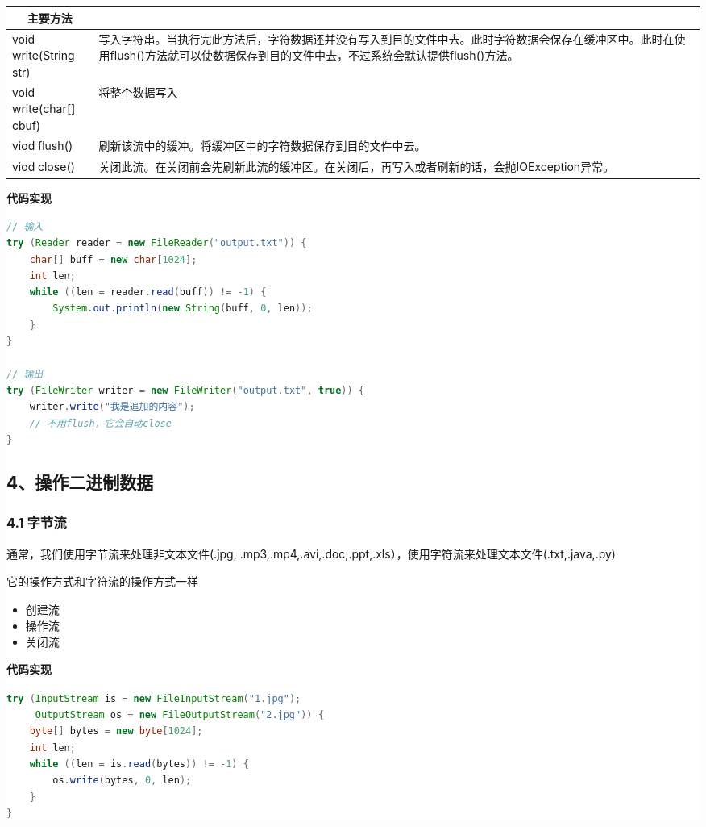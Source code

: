 | 主要方法                |                                                              |
| ----------------------- | ------------------------------------------------------------ |
| void write(String str)  | 写入字符串。当执行完此方法后，字符数据还并没有写入到目的文件中去。此时字符数据会保存在缓冲区中。此时在使用flush()方法就可以使数据保存到目的文件中去，不过系统会默认提供flush()方法。 |
| void write(char[] cbuf) | 将整个数据写入                                               |
| viod flush()            | 刷新该流中的缓冲。将缓冲区中的字符数据保存到目的文件中去。   |
| viod close()            | 关闭此流。在关闭前会先刷新此流的缓冲区。在关闭后，再写入或者刷新的话，会抛IOException异常。 |



**代码实现**

```java
// 输入
try (Reader reader = new FileReader("output.txt")) {
    char[] buff = new char[1024];
    int len;
    while ((len = reader.read(buff)) != -1) {
        System.out.println(new String(buff, 0, len));
    }
}

// 输出
try (FileWriter writer = new FileWriter("output.txt", true)) {
    writer.write("我是追加的内容");
    // 不用flush，它会自动close
}
```





## 4、操作二进制数据

### 4.1 字节流

通常，我们使用字节流来处理非文本文件(.jpg, .mp3,.mp4,.avi,.doc,.ppt,.xls），使用字符流来处理文本文件(.txt,.java,.py)

它的操作方式和字符流的操作方式一样

-   创建流
-   操作流
-   关闭流

**代码实现**

```java
try (InputStream is = new FileInputStream("1.jpg");
     OutputStream os = new FileOutputStream("2.jpg")) {
    byte[] bytes = new byte[1024];
    int len;
    while ((len = is.read(bytes)) != -1) {
        os.write(bytes, 0, len);
    }
}
```
